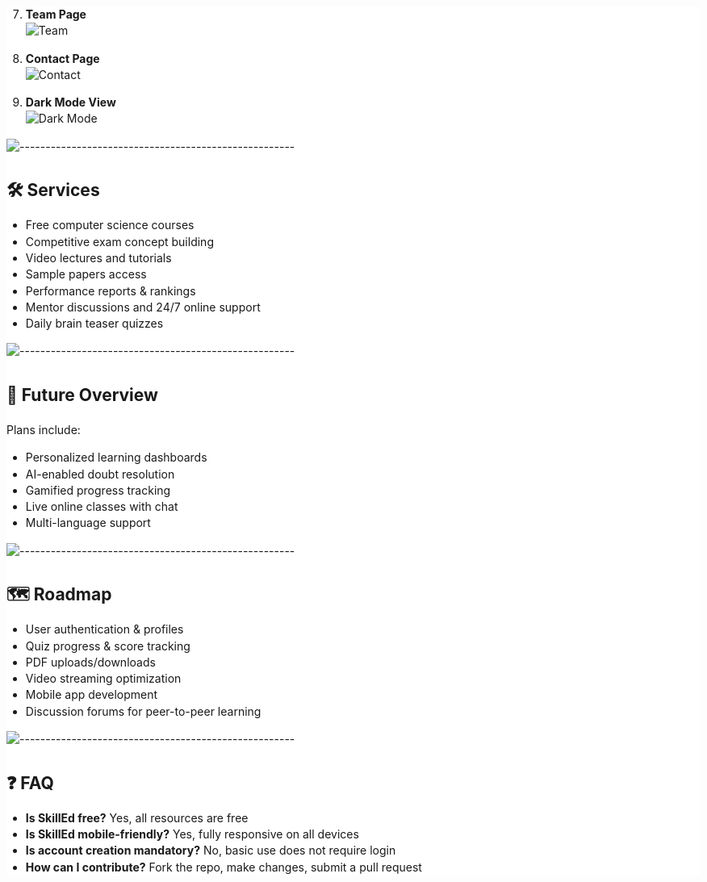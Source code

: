 7. **Team Page**  
   ![Team](https://raw.githubusercontent.com/Nagkomatla/SkillEd-Elearning-Platform.com/main/Screenshots/team.png)  

8. **Contact Page**  
   ![Contact](https://raw.githubusercontent.com/Nagkomatla/SkillEd-Elearning-Platform.com/main/Screenshots/contact.png)  

9. **Dark Mode View**  
   ![Dark Mode](https://raw.githubusercontent.com/Nagkomatla/SkillEd-Elearning-Platform.com/main/Screenshots/darkmode.png)  

![-----------------------------------------------------](https://raw.githubusercontent.com/andreasbm/readme/master/assets/lines/rainbow.png)

## 🛠️ Services

- Free computer science courses  
- Competitive exam concept building  
- Video lectures and tutorials  
- Sample papers access  
- Performance reports & rankings  
- Mentor discussions and 24/7 online support  
- Daily brain teaser quizzes  

![-----------------------------------------------------](https://raw.githubusercontent.com/andreasbm/readme/master/assets/lines/rainbow.png)

## 🔮 Future Overview

Plans include:

- Personalized learning dashboards  
- AI-enabled doubt resolution  
- Gamified progress tracking  
- Live online classes with chat  
- Multi-language support  

![-----------------------------------------------------](https://raw.githubusercontent.com/andreasbm/readme/master/assets/lines/rainbow.png)

## 🗺️ Roadmap

- User authentication & profiles  
- Quiz progress & score tracking  
- PDF uploads/downloads  
- Video streaming optimization  
- Mobile app development  
- Discussion forums for peer-to-peer learning

![-----------------------------------------------------](https://raw.githubusercontent.com/andreasbm/readme/master/assets/lines/rainbow.png)

## ❓ FAQ

- **Is SkillEd free?** Yes, all resources are free  
- **Is SkillEd mobile-friendly?** Yes, fully responsive on all devices  
- **Is account creation mandatory?** No, basic use does not require login  
- **How can I contribute?** Fork the repo, make changes, submit a pull request  
